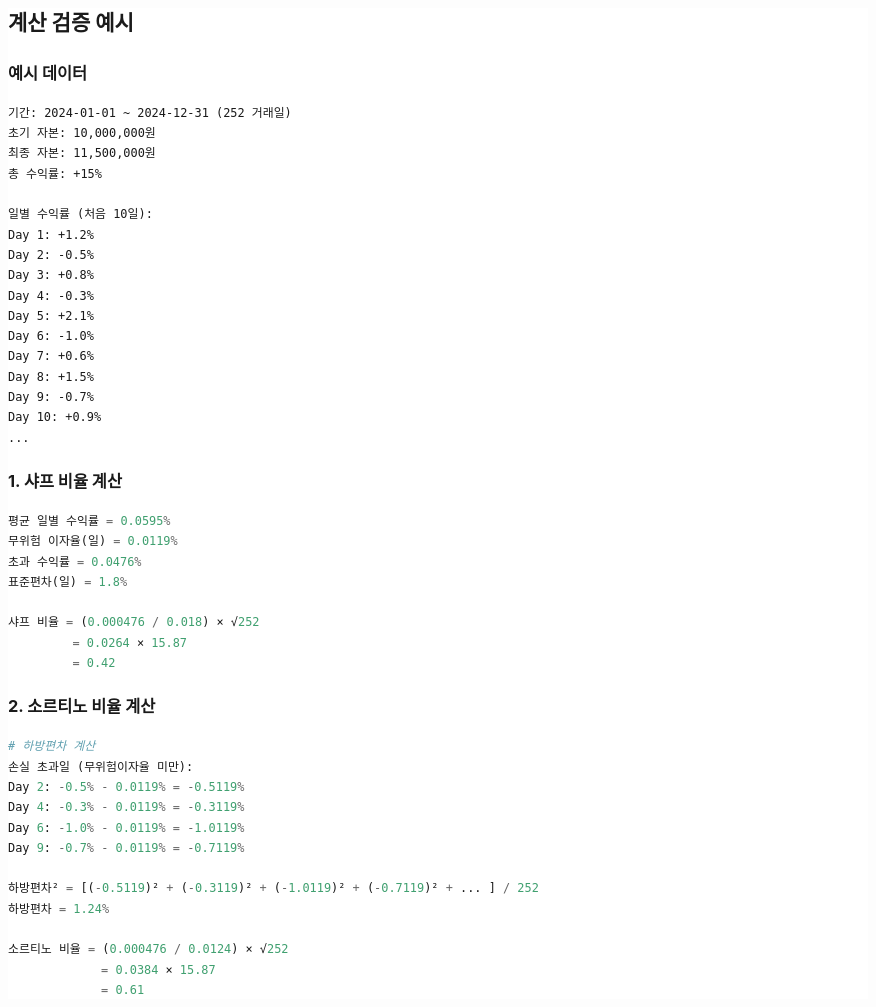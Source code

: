 
## 계산 검증 예시

### 예시 데이터
```
기간: 2024-01-01 ~ 2024-12-31 (252 거래일)
초기 자본: 10,000,000원
최종 자본: 11,500,000원
총 수익률: +15%

일별 수익률 (처음 10일):
Day 1: +1.2%
Day 2: -0.5%
Day 3: +0.8%
Day 4: -0.3%
Day 5: +2.1%
Day 6: -1.0%
Day 7: +0.6%
Day 8: +1.5%
Day 9: -0.7%
Day 10: +0.9%
...
```

### 1. 샤프 비율 계산
```python
평균 일별 수익률 = 0.0595%
무위험 이자율(일) = 0.0119%
초과 수익률 = 0.0476%
표준편차(일) = 1.8%

샤프 비율 = (0.000476 / 0.018) × √252
         = 0.0264 × 15.87
         = 0.42
```

### 2. 소르티노 비율 계산
```python
# 하방편차 계산
손실 초과일 (무위험이자율 미만):
Day 2: -0.5% - 0.0119% = -0.5119%
Day 4: -0.3% - 0.0119% = -0.3119%
Day 6: -1.0% - 0.0119% = -1.0119%
Day 9: -0.7% - 0.0119% = -0.7119%

하방편차² = [(-0.5119)² + (-0.3119)² + (-1.0119)² + (-0.7119)² + ... ] / 252
하방편차 = 1.24%

소르티노 비율 = (0.000476 / 0.0124) × √252
             = 0.0384 × 15.87
             = 0.61
```
